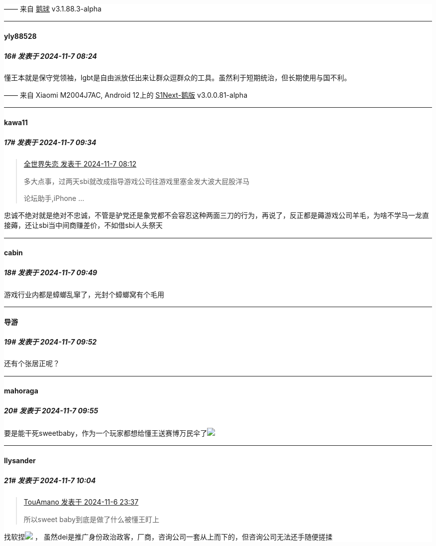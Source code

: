 —— 来自 [鹅球](https://www.pgyer.com/xfPejhuq) v3.1.88.3-alpha

*****

####  yly88528  
##### 16#       发表于 2024-11-7 08:24

懂王本就是保守党领袖，lgbt是自由派放任出来让群众逗群众的工具。虽然利于短期统治，但长期使用与国不利。

—— 来自 Xiaomi M2004J7AC, Android 12上的 [S1Next-鹅版](https://github.com/ykrank/S1-Next/releases) v3.0.0.81-alpha

*****

####  kawa11  
##### 17#       发表于 2024-11-7 09:34

<blockquote><a href="httphttps://bbs.saraba1st.com/2b/forum.php?mod=redirect&amp;goto=findpost&amp;pid=66637130&amp;ptid=2205962" target="_blank">全世界失恋 发表于 2024-11-7 08:12</a>

多大点事，过两天sbi就改成指导游戏公司往游戏里塞金发大波大屁股洋马

论坛助手,iPhone ...</blockquote>
忠诚不绝对就是绝对不忠诚，不管是驴党还是象党都不会容忍这种两面三刀的行为，再说了，反正都是薅游戏公司羊毛，为啥不学马一龙直接薅，还让sbi当中间商赚差价，不如借sbi人头祭天

*****

####  cabin  
##### 18#       发表于 2024-11-7 09:49

游戏行业内都是蟑螂乱窜了，光封个蟑螂窝有个毛用

*****

####  导游  
##### 19#       发表于 2024-11-7 09:52

还有个张居正呢？

*****

####  mahoraga  
##### 20#       发表于 2024-11-7 09:55

要是能干死sweetbaby，作为一个玩家都想给懂王送赛博万民伞了<img src="https://static.saraba1st.com/image/smiley/face2017/037.png" referrerpolicy="no-referrer">

*****

####  llysander  
##### 21#       发表于 2024-11-7 10:04

<blockquote><a href="httphttps://bbs.saraba1st.com/2b/forum.php?mod=redirect&amp;goto=findpost&amp;pid=66636340&amp;ptid=2205962" target="_blank">TouAmano 发表于 2024-11-6 23:37</a>

所以sweet baby到底是做了什么被懂王盯上</blockquote>
找软捏<img src="https://static.saraba1st.com/image/smiley/face2017/043.png" referrerpolicy="no-referrer"> ， 虽然dei是推广身份政治政客，厂商，咨询公司一套从上而下的，但咨询公司无法还手随便搓揉
